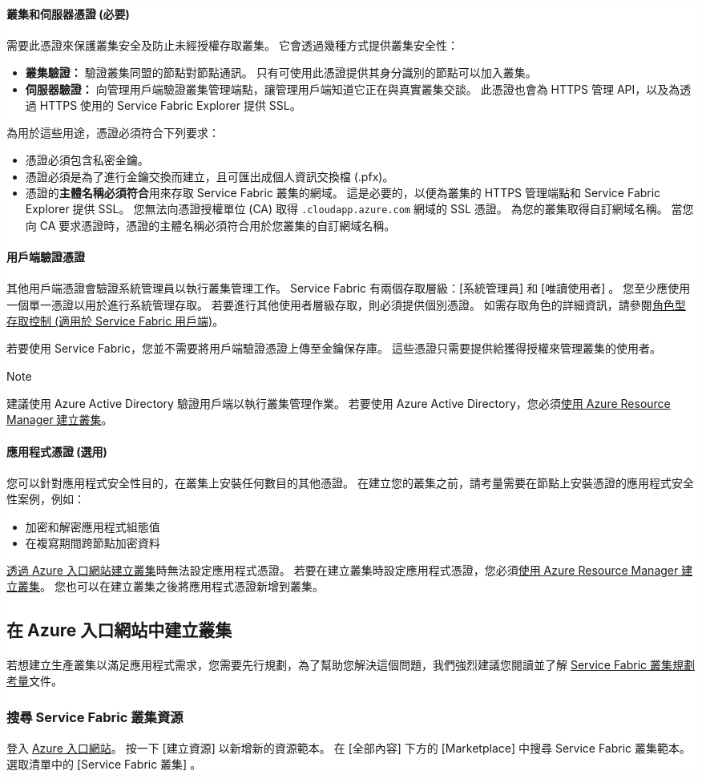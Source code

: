 #### <a name="cluster-and-server-certificate-required"></a>叢集和伺服器憑證 (必要)
需要此憑證來保護叢集安全及防止未經授權存取叢集。 它會透過幾種方式提供叢集安全性：

* **叢集驗證：** 驗證叢集同盟的節點對節點通訊。 只有可使用此憑證提供其身分識別的節點可以加入叢集。
* **伺服器驗證：** 向管理用戶端驗證叢集管理端點，讓管理用戶端知道它正在與真實叢集交談。 此憑證也會為 HTTPS 管理 API，以及為透過 HTTPS 使用的 Service Fabric Explorer 提供 SSL。

為用於這些用途，憑證必須符合下列要求：

* 憑證必須包含私密金鑰。
* 憑證必須是為了進行金鑰交換而建立，且可匯出成個人資訊交換檔 (.pfx)。
* 憑證的**主體名稱必須符合**用來存取 Service Fabric 叢集的網域。 這是必要的，以便為叢集的 HTTPS 管理端點和 Service Fabric Explorer 提供 SSL。 您無法向憑證授權單位 (CA) 取得 `.cloudapp.azure.com` 網域的 SSL 憑證。 為您的叢集取得自訂網域名稱。 當您向 CA 要求憑證時，憑證的主體名稱必須符合用於您叢集的自訂網域名稱。

#### <a name="client-authentication-certificates"></a>用戶端驗證憑證
其他用戶端憑證會驗證系統管理員以執行叢集管理工作。 Service Fabric 有兩個存取層級：[系統管理員]  和 [唯讀使用者]  。 您至少應使用一個單一憑證以用於進行系統管理存取。 若要進行其他使用者層級存取，則必須提供個別憑證。 如需存取角色的詳細資訊，請參閱[角色型存取控制 (適用於 Service Fabric 用戶端)][service-fabric-cluster-security-roles]。

若要使用 Service Fabric，您並不需要將用戶端驗證憑證上傳至金鑰保存庫。 這些憑證只需要提供給獲得授權來管理叢集的使用者。 

> [!NOTE]
> 建議使用 Azure Active Directory 驗證用戶端以執行叢集管理作業。 若要使用 Azure Active Directory，您必須[使用 Azure Resource Manager 建立叢集][create-cluster-arm]。
> 
> 

#### <a name="application-certificates-optional"></a>應用程式憑證 (選用)
您可以針對應用程式安全性目的，在叢集上安裝任何數目的其他憑證。 在建立您的叢集之前，請考量需要在節點上安裝憑證的應用程式安全性案例，例如：

* 加密和解密應用程式組態值
* 在複寫期間跨節點加密資料 

[透過 Azure 入口網站建立叢集](https://github.com/MicrosoftDocs/azure-docs/blob/master/articles/service-fabric/service-fabric-cluster-creation-via-portal.md)時無法設定應用程式憑證。 若要在建立叢集時設定應用程式憑證，您必須[使用 Azure Resource Manager 建立叢集][create-cluster-arm]。 您也可以在建立叢集之後將應用程式憑證新增到叢集。

## <a name="create-cluster-in-the-azure-portal"></a>在 Azure 入口網站中建立叢集

若想建立生產叢集以滿足應用程式需求，您需要先行規劃，為了幫助您解決這個問題，我們強烈建議您閱讀並了解 [Service Fabric 叢集規劃考量][service-fabric-cluster-capacity]文件。 

### <a name="search-for-the-service-fabric-cluster-resource"></a>搜尋 Service Fabric 叢集資源

登入 [Azure 入口網站][azure-portal]。
按一下 [建立資源]  以新增新的資源範本。 在 [全部內容]  下方的 [Marketplace]  中搜尋 Service Fabric 叢集範本。
選取清單中的 [Service Fabric 叢集]  。


[azure-powershell]: https://azure.microsoft.com/documentation/articles/powershell-install-configure/
[service-fabric-rp-helpers]: https://github.com/ChackDan/Service-Fabric/tree/master/Scripts/ServiceFabricRPHelpers
[azure-portal]: https://portal.azure.com/
[key-vault-get-started]: ../key-vault/key-vault-overview.md
[create-cluster-arm]: service-fabric-cluster-creation-via-arm.md
[service-fabric-cluster-security]: service-fabric-cluster-security.md
[service-fabric-cluster-security-roles]: service-fabric-cluster-security-roles.md
[service-fabric-cluster-capacity]: service-fabric-cluster-capacity.md
[service-fabric-cluster-durability]: service-fabric-cluster-capacity.md#the-durability-characteristics-of-the-cluster
[service-fabric-connect-and-communicate-with-services]: service-fabric-connect-and-communicate-with-services.md
[service-fabric-health-introduction]: service-fabric-health-introduction.md
[service-fabric-reliable-services-backup-restore]: service-fabric-reliable-services-backup-restore.md
[remote-connect-to-a-vm-scale-set]: service-fabric-cluster-nodetypes.md
[service-fabric-cluster-upgrade]: service-fabric-cluster-upgrade.md
[SearchforServiceFabricClusterTemplate]: ./media/service-fabric-cluster-creation-via-portal/SearchforServiceFabricClusterTemplate.png
[CreateRG]: ./media/service-fabric-cluster-creation-via-portal/CreateRG.png
[CreateNodeType]: ./media/service-fabric-cluster-creation-via-portal/NodeType.png
[BasicSecurityConfigs]: ./media/service-fabric-cluster-creation-via-portal/BasicSecurityConfigs.PNG
[CreateKeyVault]: ./media/service-fabric-cluster-creation-via-portal/CreateKeyVault.PNG
[CreateKeyVault2]: ./media/service-fabric-cluster-creation-via-portal/CreateKeyVault2.PNG
[CreateKeyVault3]: ./media/service-fabric-cluster-creation-via-portal/CreateKeyVault3.PNG
[CreateKeyVault4]: ./media/service-fabric-cluster-creation-via-portal/CreateKeyVault4.PNG
[CertInfo0]: ./media/service-fabric-cluster-creation-via-portal/CertInfo0.PNG
[CertInfo1]: ./media/service-fabric-cluster-creation-via-portal/CertInfo1.PNG
[CertInfo2]: ./media/service-fabric-cluster-creation-via-portal/CertInfo2.PNG
[SecurityCustomOption]: ./media/service-fabric-cluster-creation-via-portal/SecurityCustomOption.PNG
[DownloadCert]: ./media/service-fabric-cluster-creation-via-portal/DownloadCert.PNG
[總結]: ./media/service-fabric-cluster-creation-via-portal/Summary.PNG
[SecurityConfigs]: ./media/service-fabric-cluster-creation-via-portal/SecurityConfigs.png
[Notifications]: ./media/service-fabric-cluster-creation-via-portal/notifications.png
[ClusterDashboard]: ./media/service-fabric-cluster-creation-via-portal/ClusterDashboard.png
[cluster-security-cert-installation]: ./media/service-fabric-cluster-creation-via-arm/cluster-security-cert-installation.png